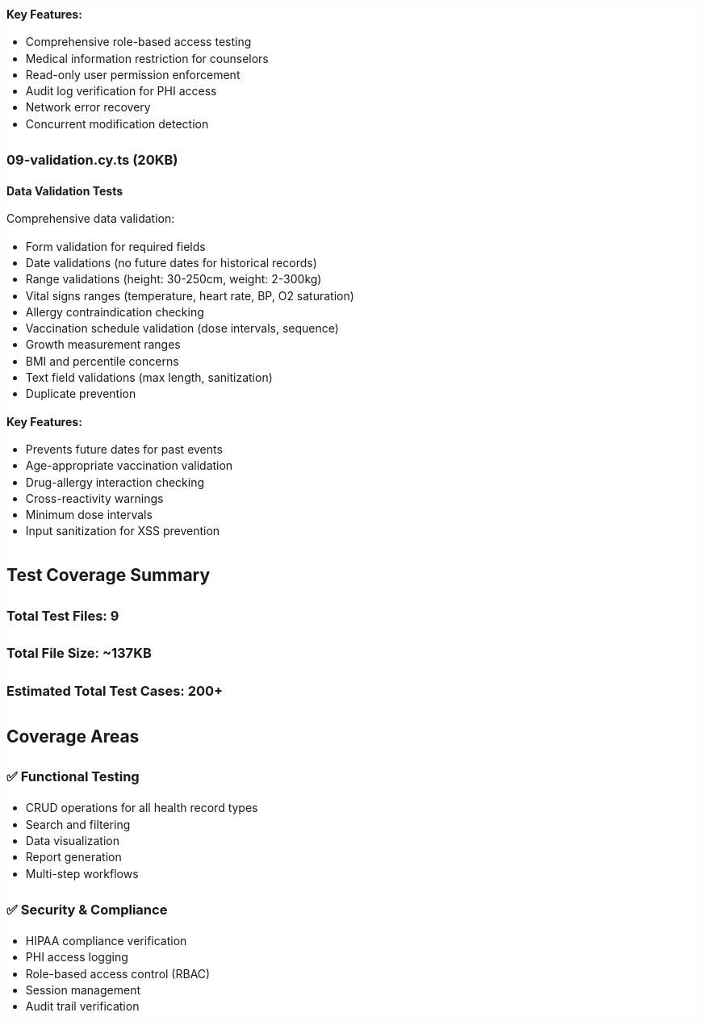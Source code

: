 **Key Features:**
- Comprehensive role-based access testing
- Medical information restriction for counselors
- Read-only user permission enforcement
- Audit log verification for PHI access
- Network error recovery
- Concurrent modification detection

### 09-validation.cy.ts (20KB)
**Data Validation Tests**

Comprehensive data validation:
- Form validation for required fields
- Date validations (no future dates for historical records)
- Range validations (height: 30-250cm, weight: 2-300kg)
- Vital signs ranges (temperature, heart rate, BP, O2 saturation)
- Allergy contraindication checking
- Vaccination schedule validation (dose intervals, sequence)
- Growth measurement ranges
- BMI and percentile concerns
- Text field validations (max length, sanitization)
- Duplicate prevention

**Key Features:**
- Prevents future dates for past events
- Age-appropriate vaccination validation
- Drug-allergy interaction checking
- Cross-reactivity warnings
- Minimum dose intervals
- Input sanitization for XSS prevention

## Test Coverage Summary

### Total Test Files: 9
### Total File Size: ~137KB
### Estimated Total Test Cases: 200+

## Coverage Areas

### ✅ Functional Testing
- CRUD operations for all health record types
- Search and filtering
- Data visualization
- Report generation
- Multi-step workflows

### ✅ Security & Compliance
- HIPAA compliance verification
- PHI access logging
- Role-based access control (RBAC)
- Session management
- Audit trail verification
